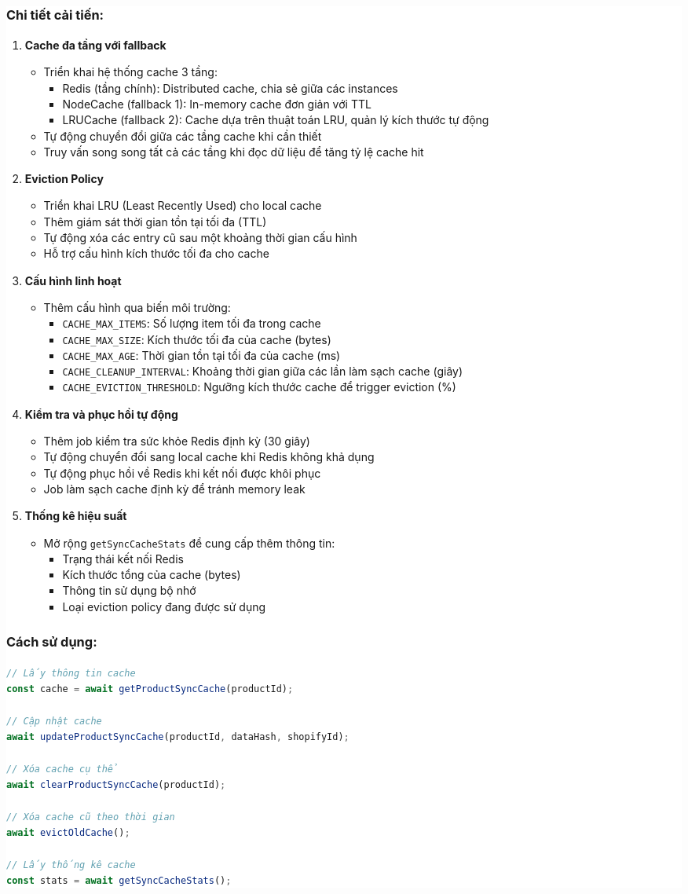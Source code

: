 ### Chi tiết cải tiến:

1. **Cache đa tầng với fallback**
   - Triển khai hệ thống cache 3 tầng:
     - Redis (tầng chính): Distributed cache, chia sẻ giữa các instances
     - NodeCache (fallback 1): In-memory cache đơn giản với TTL
     - LRUCache (fallback 2): Cache dựa trên thuật toán LRU, quản lý kích thước tự động
   - Tự động chuyển đổi giữa các tầng cache khi cần thiết
   - Truy vấn song song tất cả các tầng khi đọc dữ liệu để tăng tỷ lệ cache hit

2. **Eviction Policy**
   - Triển khai LRU (Least Recently Used) cho local cache
   - Thêm giám sát thời gian tồn tại tối đa (TTL)
   - Tự động xóa các entry cũ sau một khoảng thời gian cấu hình
   - Hỗ trợ cấu hình kích thước tối đa cho cache

3. **Cấu hình linh hoạt**
   - Thêm cấu hình qua biến môi trường:
     - `CACHE_MAX_ITEMS`: Số lượng item tối đa trong cache
     - `CACHE_MAX_SIZE`: Kích thước tối đa của cache (bytes)
     - `CACHE_MAX_AGE`: Thời gian tồn tại tối đa của cache (ms)
     - `CACHE_CLEANUP_INTERVAL`: Khoảng thời gian giữa các lần làm sạch cache (giây)
     - `CACHE_EVICTION_THRESHOLD`: Ngưỡng kích thước cache để trigger eviction (%)

4. **Kiểm tra và phục hồi tự động**
   - Thêm job kiểm tra sức khỏe Redis định kỳ (30 giây)
   - Tự động chuyển đổi sang local cache khi Redis không khả dụng
   - Tự động phục hồi về Redis khi kết nối được khôi phục
   - Job làm sạch cache định kỳ để tránh memory leak

5. **Thống kê hiệu suất**
   - Mở rộng `getSyncCacheStats` để cung cấp thêm thông tin:
     - Trạng thái kết nối Redis
     - Kích thước tổng của cache (bytes)
     - Thông tin sử dụng bộ nhớ
     - Loại eviction policy đang được sử dụng

### Cách sử dụng:

```typescript
// Lấy thông tin cache
const cache = await getProductSyncCache(productId);

// Cập nhật cache
await updateProductSyncCache(productId, dataHash, shopifyId);

// Xóa cache cụ thể
await clearProductSyncCache(productId);

// Xóa cache cũ theo thời gian
await evictOldCache();

// Lấy thống kê cache
const stats = await getSyncCacheStats();
```
